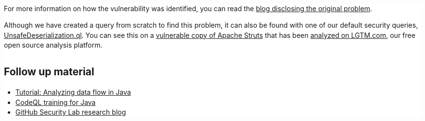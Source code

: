 For more information on how the vulnerability was identified, you can read the [blog disclosing the original problem](https://securitylab.github.com/research/apache-struts-vulnerability-cve-2017-9805).

Although we have created a query from scratch to find this problem, it can also be found with one of our default security queries, [UnsafeDeserialization.ql](https://github.com/github/codeql/blob/master/java/ql/src/Security/CWE/CWE-502/UnsafeDeserialization.ql). You can see this on a [vulnerable copy of Apache Struts](https://github.com/m-y-mo/struts_9805) that has been [analyzed on LGTM.com](https://lgtm.com/projects/g/m-y-mo/struts_9805/snapshot/31a8d6be58033679a83402b022bb89dad6c6e330/files/plugins/rest/src/main/java/org/apache/struts2/rest/handler/XStreamHandler.java?sort=name&dir=ASC&mode=heatmap#x121788d71061ed86:1), our free open source analysis platform.

## Follow up material

 - [Tutorial: Analyzing data flow in Java](https://help.semmle.com/QL/learn-ql/java/dataflow.html)
 - [CodeQL training for Java](https://help.semmle.com/QL/learn-ql/ql-training.html#codeql-and-variant-analysis-for-java)
 - [GitHub Security Lab research blog](https://securitylab.github.com/research)
